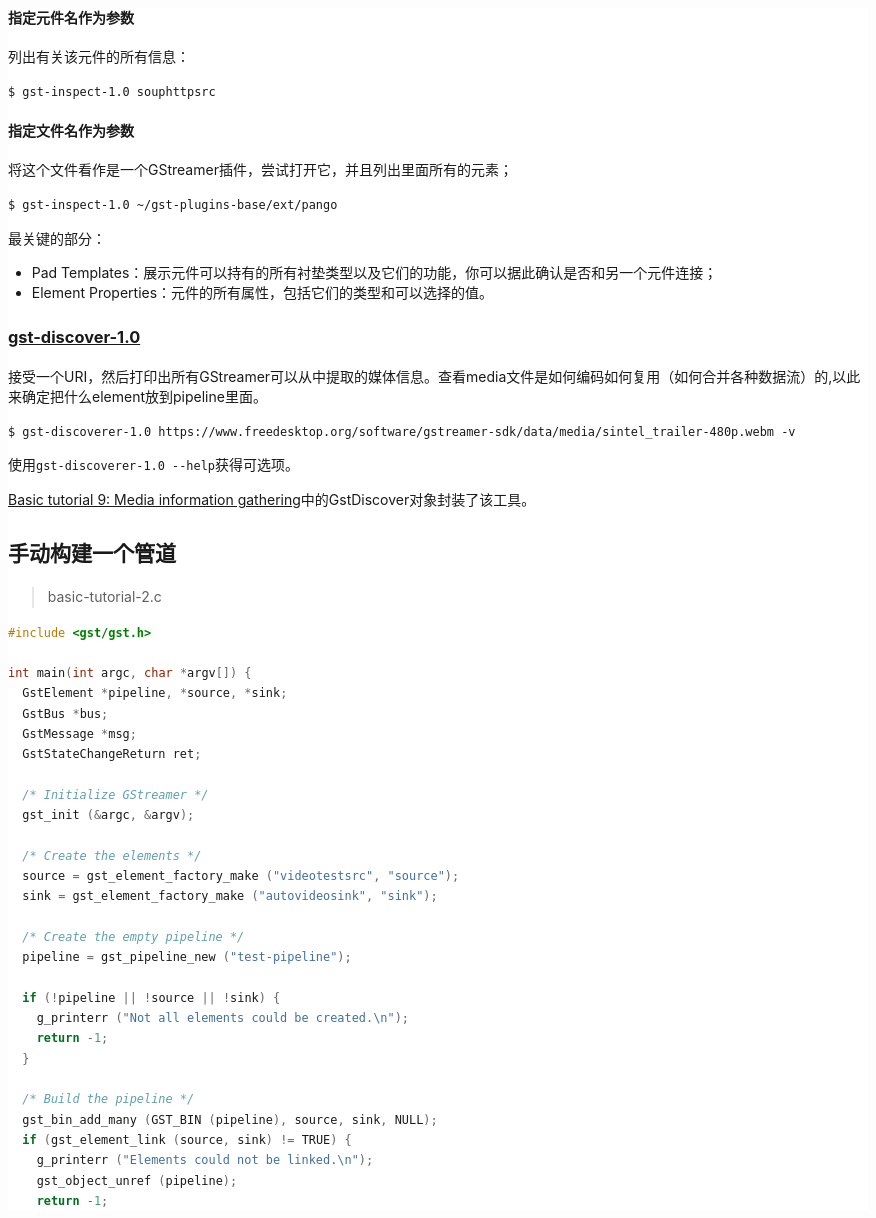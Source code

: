 #### 指定元件名作为参数

列出有关该元件的所有信息：

```shell
$ gst-inspect-1.0 souphttpsrc
```

#### 指定文件名作为参数

将这个文件看作是一个GStreamer插件，尝试打开它，并且列出里面所有的元素；

```shell
$ gst-inspect-1.0 ~/gst-plugins-base/ext/pango
```

最关键的部分：

- Pad Templates：展示元件可以持有的所有衬垫类型以及它们的功能，你可以据此确认是否和另一个元件连接；
- Element Properties：元件的所有属性，包括它们的类型和可以选择的值。

### [gst-discover-1.0]()

接受一个URI，然后打印出所有GStreamer可以从中提取的媒体信息。查看media文件是如何编码如何复用（如何合并各种数据流）的,以此来确定把什么element放到pipeline里面。

```shell
$ gst-discoverer-1.0 https://www.freedesktop.org/software/gstreamer-sdk/data/media/sintel_trailer-480p.webm -v
```

使用`gst-discoverer-1.0 --help`获得可选项。

[Basic tutorial 9: Media information gathering](https://gstreamer.freedesktop.org/documentation/tutorials/basic/media-information-gathering.html)中的GstDiscover对象封装了该工具。

## 手动构建一个管道

> basic-tutorial-2.c

```c
#include <gst/gst.h>

int main(int argc, char *argv[]) {
  GstElement *pipeline, *source, *sink;
  GstBus *bus;
  GstMessage *msg;
  GstStateChangeReturn ret;

  /* Initialize GStreamer */
  gst_init (&argc, &argv);

  /* Create the elements */
  source = gst_element_factory_make ("videotestsrc", "source");
  sink = gst_element_factory_make ("autovideosink", "sink");

  /* Create the empty pipeline */
  pipeline = gst_pipeline_new ("test-pipeline");

  if (!pipeline || !source || !sink) {
    g_printerr ("Not all elements could be created.\n");
    return -1;
  }

  /* Build the pipeline */
  gst_bin_add_many (GST_BIN (pipeline), source, sink, NULL);
  if (gst_element_link (source, sink) != TRUE) {
    g_printerr ("Elements could not be linked.\n");
    gst_object_unref (pipeline);
    return -1;
```